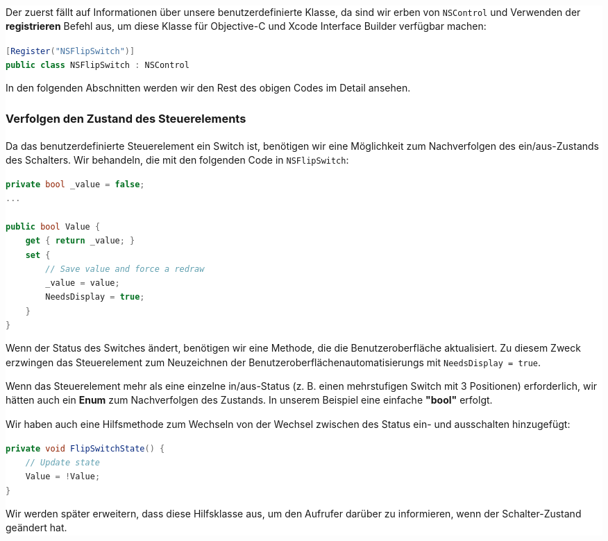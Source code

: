 Der zuerst fällt auf Informationen über unsere benutzerdefinierte Klasse, da sind wir erben von `NSControl` und Verwenden der **registrieren** Befehl aus, um diese Klasse für Objective-C und Xcode Interface Builder verfügbar machen:

```csharp
[Register("NSFlipSwitch")]
public class NSFlipSwitch : NSControl
```

In den folgenden Abschnitten werden wir den Rest des obigen Codes im Detail ansehen.

<a name="Tracking-the-Controls-State" />

### <a name="tracking-the-controls-state"></a>Verfolgen den Zustand des Steuerelements

Da das benutzerdefinierte Steuerelement ein Switch ist, benötigen wir eine Möglichkeit zum Nachverfolgen des ein/aus-Zustands des Schalters. Wir behandeln, die mit den folgenden Code in `NSFlipSwitch`:

```csharp
private bool _value = false;
...

public bool Value {
    get { return _value; }
    set {
        // Save value and force a redraw
        _value = value;
        NeedsDisplay = true;
    }
}
```

Wenn der Status des Switches ändert, benötigen wir eine Methode, die die Benutzeroberfläche aktualisiert. Zu diesem Zweck erzwingen das Steuerelement zum Neuzeichnen der Benutzeroberflächenautomatisierungs mit `NeedsDisplay = true`.

Wenn das Steuerelement mehr als eine einzelne in/aus-Status (z. B. einen mehrstufigen Switch mit 3 Positionen) erforderlich, wir hätten auch ein **Enum** zum Nachverfolgen des Zustands. In unserem Beispiel eine einfache **"bool"** erfolgt.

Wir haben auch eine Hilfsmethode zum Wechseln von der Wechsel zwischen des Status ein- und ausschalten hinzugefügt:

```csharp
private void FlipSwitchState() {
    // Update state
    Value = !Value;
}
```

Wir werden später erweitern, dass diese Hilfsklasse aus, um den Aufrufer darüber zu informieren, wenn der Schalter-Zustand geändert hat.

<a name="Drawing-the-Controls-Interface" />
